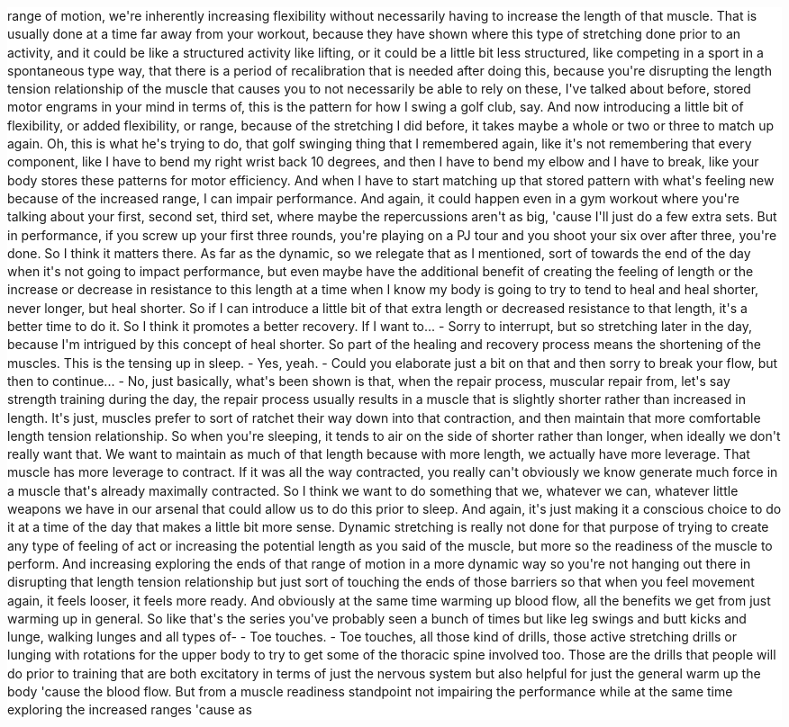 range of motion, we're inherently increasing flexibility without necessarily
having to increase the length of that muscle. That is usually done at a time far
away from your workout, because they have shown where this type of stretching
done prior to an activity, and it could be like a structured activity like
lifting, or it could be a little bit less structured, like competing in a sport
in a spontaneous type way, that there is a period of recalibration that is
needed after doing this, because you're disrupting the length tension
relationship of the muscle that causes you to not necessarily be able to rely on
these, I've talked about before, stored motor engrams in your mind in terms of,
this is the pattern for how I swing a golf club, say. And now introducing a
little bit of flexibility, or added flexibility, or range, because of the
stretching I did before, it takes maybe a whole or two or three to match up
again. Oh, this is what he's trying to do, that golf swinging thing that I
remembered again, like it's not remembering that every component, like I have to
bend my right wrist back 10 degrees, and then I have to bend my elbow and I have
to break, like your body stores these patterns for motor efficiency. And when I
have to start matching up that stored pattern with what's feeling new because of
the increased range, I can impair performance. And again, it could happen even
in a gym workout where you're talking about your first, second set, third set,
where maybe the repercussions aren't as big, 'cause I'll just do a few extra
sets. But in performance, if you screw up your first three rounds, you're
playing on a PJ tour and you shoot your six over after three, you're done. So I
think it matters there. As far as the dynamic, so we relegate that as I
mentioned, sort of towards the end of the day when it's not going to impact
performance, but even maybe have the additional benefit of creating the feeling
of length or the increase or decrease in resistance to this length at a time
when I know my body is going to try to tend to heal and heal shorter, never
longer, but heal shorter. So if I can introduce a little bit of that extra
length or decreased resistance to that length, it's a better time to do it. So I
think it promotes a better recovery. If I want to... - Sorry to interrupt, but
so stretching later in the day, because I'm intrigued by this concept of heal
shorter. So part of the healing and recovery process means the shortening of the
muscles. This is the tensing up in sleep. - Yes, yeah. - Could you elaborate
just a bit on that and then sorry to break your flow, but then to continue... -
No, just basically, what's been shown is that, when the repair process, muscular
repair from, let's say strength training during the day, the repair process
usually results in a muscle that is slightly shorter rather than increased in
length. It's just, muscles prefer to sort of ratchet their way down into that
contraction, and then maintain that more comfortable length tension
relationship. So when you're sleeping, it tends to air on the side of shorter
rather than longer, when ideally we don't really want that. We want to maintain
as much of that length because with more length, we actually have more leverage.
That muscle has more leverage to contract. If it was all the way contracted, you
really can't obviously we know generate much force in a muscle that's already
maximally contracted. So I think we want to do something that we, whatever we
can, whatever little weapons we have in our arsenal that could allow us to do
this prior to sleep. And again, it's just making it a conscious choice to do it
at a time of the day that makes a little bit more sense. Dynamic stretching is
really not done for that purpose of trying to create any type of feeling of act
or increasing the potential length as you said of the muscle, but more so the
readiness of the muscle to perform. And increasing exploring the ends of that
range of motion in a more dynamic way so you're not hanging out there in
disrupting that length tension relationship but just sort of touching the ends
of those barriers so that when you feel movement again, it feels looser, it
feels more ready. And obviously at the same time warming up blood flow, all the
benefits we get from just warming up in general. So like that's the series
you've probably seen a bunch of times but like leg swings and butt kicks and
lunge, walking lunges and all types of- - Toe touches. - Toe touches, all those
kind of drills, those active stretching drills or lunging with rotations for the
upper body to try to get some of the thoracic spine involved too. Those are the
drills that people will do prior to training that are both excitatory in terms
of just the nervous system but also helpful for just the general warm up the
body 'cause the blood flow. But from a muscle readiness standpoint not impairing
the performance while at the same time exploring the increased ranges 'cause as